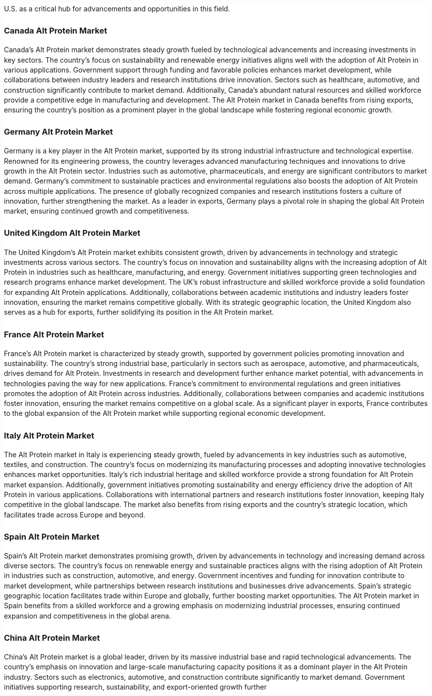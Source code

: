 U.S. as a critical hub for advancements and opportunities in this field.</p><h3>Canada Alt Protein Market</h3><p>Canada&rsquo;s Alt Protein market demonstrates steady growth fueled by technological advancements and increasing investments in key sectors. The country&rsquo;s focus on sustainability and renewable energy initiatives aligns well with the adoption of Alt Protein in various applications. Government support through funding and favorable policies enhances market development, while collaborations between industry leaders and research institutions drive innovation. Sectors such as healthcare, automotive, and construction significantly contribute to market demand. Additionally, Canada&rsquo;s abundant natural resources and skilled workforce provide a competitive edge in manufacturing and development. The Alt Protein market in Canada benefits from rising exports, ensuring the country&rsquo;s position as a prominent player in the global landscape while fostering regional economic growth.</p><h3>Germany Alt Protein Market</h3><p>Germany is a key player in the Alt Protein market, supported by its strong industrial infrastructure and technological expertise. Renowned for its engineering prowess, the country leverages advanced manufacturing techniques and innovations to drive growth in the Alt Protein sector. Industries such as automotive, pharmaceuticals, and energy are significant contributors to market demand. Germany&rsquo;s commitment to sustainable practices and environmental regulations also boosts the adoption of Alt Protein across multiple applications. The presence of globally recognized companies and research institutions fosters a culture of innovation, further strengthening the market. As a leader in exports, Germany plays a pivotal role in shaping the global Alt Protein market, ensuring continued growth and competitiveness.</p><h3>United Kingdom Alt Protein Market</h3><p>The United Kingdom&rsquo;s Alt Protein market exhibits consistent growth, driven by advancements in technology and strategic investments across various sectors. The country&rsquo;s focus on innovation and sustainability aligns with the increasing adoption of Alt Protein in industries such as healthcare, manufacturing, and energy. Government initiatives supporting green technologies and research programs enhance market development. The UK&rsquo;s robust infrastructure and skilled workforce provide a solid foundation for expanding Alt Protein applications. Additionally, collaborations between academic institutions and industry leaders foster innovation, ensuring the market remains competitive globally. With its strategic geographic location, the United Kingdom also serves as a hub for exports, further solidifying its position in the Alt Protein market.</p><h3>France Alt Protein Market</h3><p>France&rsquo;s Alt Protein market is characterized by steady growth, supported by government policies promoting innovation and sustainability. The country&rsquo;s strong industrial base, particularly in sectors such as aerospace, automotive, and pharmaceuticals, drives demand for Alt Protein. Investments in research and development further enhance market potential, with advancements in technologies paving the way for new applications. France&rsquo;s commitment to environmental regulations and green initiatives promotes the adoption of Alt Protein across industries. Additionally, collaborations between companies and academic institutions foster innovation, ensuring the market remains competitive on a global scale. As a significant player in exports, France contributes to the global expansion of the Alt Protein market while supporting regional economic development.</p><h3>Italy Alt Protein Market</h3><p>The Alt Protein market in Italy is experiencing steady growth, fueled by advancements in key industries such as automotive, textiles, and construction. The country&rsquo;s focus on modernizing its manufacturing processes and adopting innovative technologies enhances market opportunities. Italy&rsquo;s rich industrial heritage and skilled workforce provide a strong foundation for Alt Protein market expansion. Additionally, government initiatives promoting sustainability and energy efficiency drive the adoption of Alt Protein in various applications. Collaborations with international partners and research institutions foster innovation, keeping Italy competitive in the global landscape. The market also benefits from rising exports and the country&rsquo;s strategic location, which facilitates trade across Europe and beyond.</p><h3>Spain Alt Protein Market</h3><p>Spain&rsquo;s Alt Protein market demonstrates promising growth, driven by advancements in technology and increasing demand across diverse sectors. The country&rsquo;s focus on renewable energy and sustainable practices aligns with the rising adoption of Alt Protein in industries such as construction, automotive, and energy. Government incentives and funding for innovation contribute to market development, while partnerships between research institutions and businesses drive advancements. Spain&rsquo;s strategic geographic location facilitates trade within Europe and globally, further boosting market opportunities. The Alt Protein market in Spain benefits from a skilled workforce and a growing emphasis on modernizing industrial processes, ensuring continued expansion and competitiveness in the global arena.</p><h3>China Alt Protein Market</h3><p>China&rsquo;s Alt Protein market is a global leader, driven by its massive industrial base and rapid technological advancements. The country&rsquo;s emphasis on innovation and large-scale manufacturing capacity positions it as a dominant player in the Alt Protein industry. Sectors such as electronics, automotive, and construction contribute significantly to market demand. Government initiatives supporting research, sustainability, and export-oriented growth further